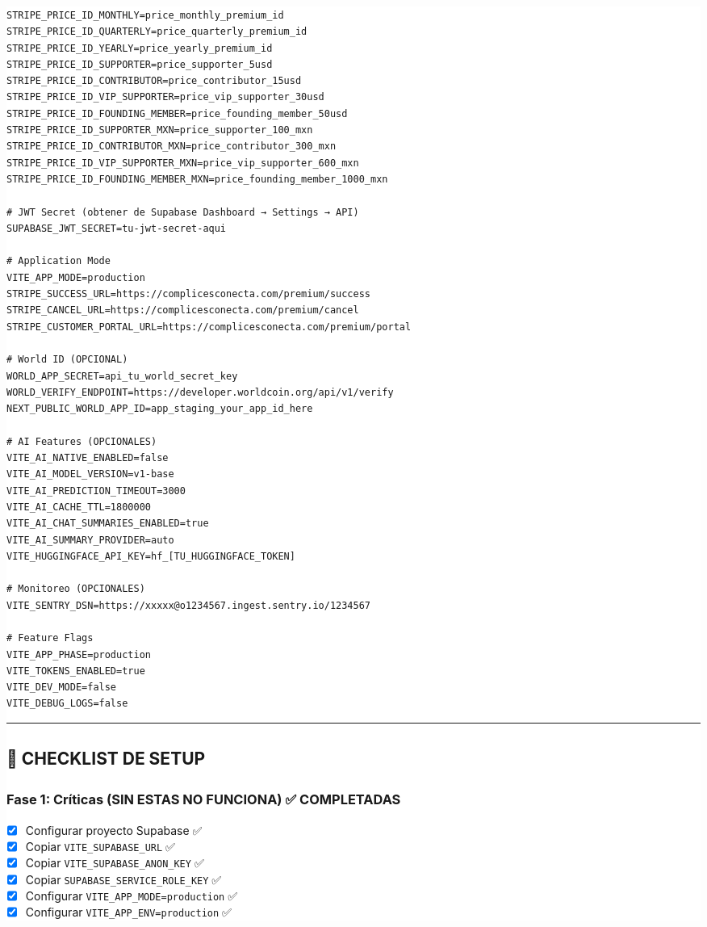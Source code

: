 ```env
STRIPE_PRICE_ID_MONTHLY=price_monthly_premium_id
STRIPE_PRICE_ID_QUARTERLY=price_quarterly_premium_id
STRIPE_PRICE_ID_YEARLY=price_yearly_premium_id
STRIPE_PRICE_ID_SUPPORTER=price_supporter_5usd
STRIPE_PRICE_ID_CONTRIBUTOR=price_contributor_15usd
STRIPE_PRICE_ID_VIP_SUPPORTER=price_vip_supporter_30usd
STRIPE_PRICE_ID_FOUNDING_MEMBER=price_founding_member_50usd
STRIPE_PRICE_ID_SUPPORTER_MXN=price_supporter_100_mxn
STRIPE_PRICE_ID_CONTRIBUTOR_MXN=price_contributor_300_mxn
STRIPE_PRICE_ID_VIP_SUPPORTER_MXN=price_vip_supporter_600_mxn
STRIPE_PRICE_ID_FOUNDING_MEMBER_MXN=price_founding_member_1000_mxn

# JWT Secret (obtener de Supabase Dashboard → Settings → API)
SUPABASE_JWT_SECRET=tu-jwt-secret-aqui

# Application Mode
VITE_APP_MODE=production
STRIPE_SUCCESS_URL=https://complicesconecta.com/premium/success
STRIPE_CANCEL_URL=https://complicesconecta.com/premium/cancel
STRIPE_CUSTOMER_PORTAL_URL=https://complicesconecta.com/premium/portal

# World ID (OPCIONAL)
WORLD_APP_SECRET=api_tu_world_secret_key
WORLD_VERIFY_ENDPOINT=https://developer.worldcoin.org/api/v1/verify
NEXT_PUBLIC_WORLD_APP_ID=app_staging_your_app_id_here

# AI Features (OPCIONALES)
VITE_AI_NATIVE_ENABLED=false
VITE_AI_MODEL_VERSION=v1-base
VITE_AI_PREDICTION_TIMEOUT=3000
VITE_AI_CACHE_TTL=1800000
VITE_AI_CHAT_SUMMARIES_ENABLED=true
VITE_AI_SUMMARY_PROVIDER=auto
VITE_HUGGINGFACE_API_KEY=hf_[TU_HUGGINGFACE_TOKEN]

# Monitoreo (OPCIONALES)
VITE_SENTRY_DSN=https://xxxxx@o1234567.ingest.sentry.io/1234567

# Feature Flags
VITE_APP_PHASE=production
VITE_TOKENS_ENABLED=true
VITE_DEV_MODE=false
VITE_DEBUG_LOGS=false
```

---

## 🚀 CHECKLIST DE SETUP

### Fase 1: Críticas (SIN ESTAS NO FUNCIONA) ✅ COMPLETADAS
- [x] Configurar proyecto Supabase ✅
- [x] Copiar `VITE_SUPABASE_URL` ✅
- [x] Copiar `VITE_SUPABASE_ANON_KEY` ✅
- [x] Copiar `SUPABASE_SERVICE_ROLE_KEY` ✅
- [x] Configurar `VITE_APP_MODE=production` ✅
- [x] Configurar `VITE_APP_ENV=production` ✅
